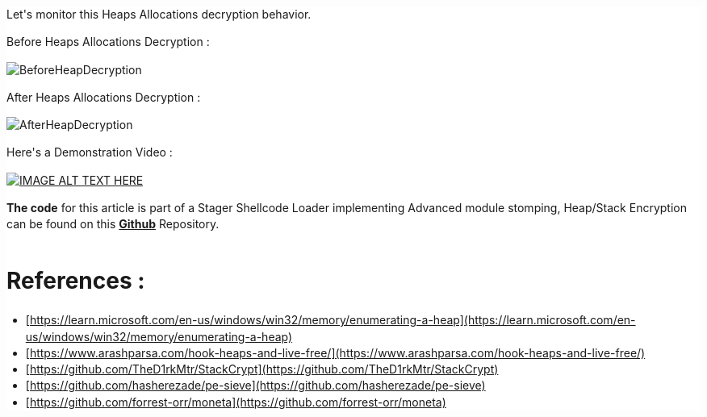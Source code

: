 Let's monitor this Heaps Allocations decryption behavior.

Before Heaps Allocations Decryption :

![BeforeHeapDecryption](https://github.com/CognisysGroup/SweetDreams/assets/123980007/b1bb0724-7fe5-4347-a855-c9472f98bbec)


After Heaps Allocations Decryption :

![AfterHeapDecryption](https://github.com/CognisysGroup/SweetDreams/assets/123980007/3cc14229-4a28-44fd-9db2-4fb4200808d6)

Here's a Demonstration Video :

[![IMAGE ALT TEXT HERE](https://img.youtube.com/vi/Ty5pQEosFIo/0.jpg)](https://www.youtube.com/watch?v=Ty5pQEosFIo)



**The code** for this article is part of a Stager Shellcode Loader implementing Advanced module stomping, Heap/Stack Encryption can be found on this **[Github](https://github.com/CognisysGroup/SweetDreams)** Repository.


# References :

* [https://learn.microsoft.com/en-us/windows/win32/memory/enumerating-a-heap](https://learn.microsoft.com/en-us/windows/win32/memory/enumerating-a-heap)
* [https://www.arashparsa.com/hook-heaps-and-live-free/](https://www.arashparsa.com/hook-heaps-and-live-free/)
* [https://github.com/TheD1rkMtr/StackCrypt](https://github.com/TheD1rkMtr/StackCrypt)
* [https://github.com/hasherezade/pe-sieve](https://github.com/hasherezade/pe-sieve)
* [https://github.com/forrest-orr/moneta](https://github.com/forrest-orr/moneta)

